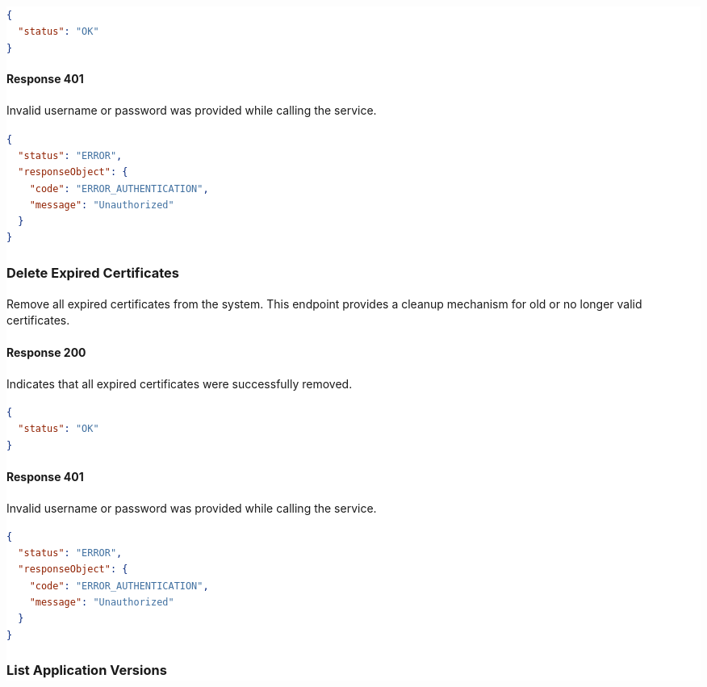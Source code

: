 ```json
{
  "status": "OK"
}
```

#### Response 401

Invalid username or password was provided while calling the service.

```json
{
  "status": "ERROR",
  "responseObject": {
    "code": "ERROR_AUTHENTICATION",
    "message": "Unauthorized"
  }
}
```





### Delete Expired Certificates

Remove all expired certificates from the system. This endpoint provides a cleanup mechanism for old or no longer valid
certificates.

#### Response 200

Indicates that all expired certificates were successfully removed.

```json
{
  "status": "OK"
}
```

#### Response 401

Invalid username or password was provided while calling the service.

```json
{
  "status": "ERROR",
  "responseObject": {
    "code": "ERROR_AUTHENTICATION",
    "message": "Unauthorized"
  }
}
```





### List Application Versions
